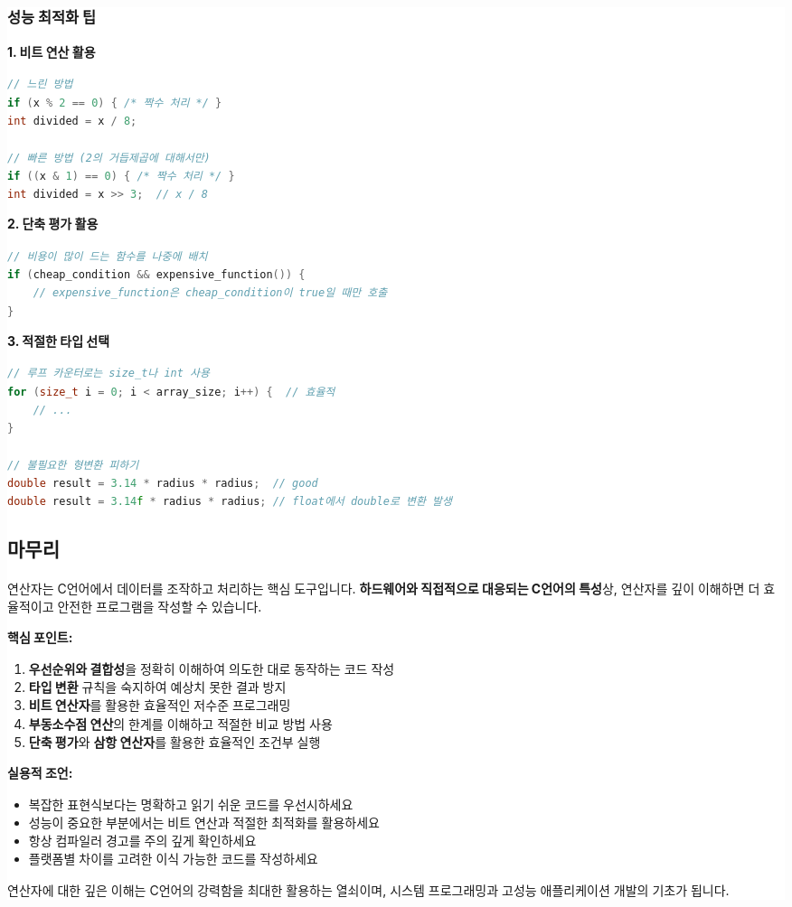 ### 성능 최적화 팁

**1. 비트 연산 활용**

```c
// 느린 방법
if (x % 2 == 0) { /* 짝수 처리 */ }
int divided = x / 8;

// 빠른 방법 (2의 거듭제곱에 대해서만)
if ((x & 1) == 0) { /* 짝수 처리 */ }
int divided = x >> 3;  // x / 8
```

**2. 단축 평가 활용**

```c
// 비용이 많이 드는 함수를 나중에 배치
if (cheap_condition && expensive_function()) {
    // expensive_function은 cheap_condition이 true일 때만 호출
}
```

**3. 적절한 타입 선택**

```c
// 루프 카운터로는 size_t나 int 사용
for (size_t i = 0; i < array_size; i++) {  // 효율적
    // ...
}

// 불필요한 형변환 피하기
double result = 3.14 * radius * radius;  // good
double result = 3.14f * radius * radius; // float에서 double로 변환 발생
```

## 마무리

연산자는 C언어에서 데이터를 조작하고 처리하는 핵심 도구입니다. **하드웨어와 직접적으로 대응되는 C언어의 특성**상, 연산자를 깊이 이해하면 더 효율적이고 안전한 프로그램을 작성할 수 있습니다.

**핵심 포인트:**

1. **우선순위와 결합성**을 정확히 이해하여 의도한 대로 동작하는 코드 작성
2. **타입 변환** 규칙을 숙지하여 예상치 못한 결과 방지
3. **비트 연산자**를 활용한 효율적인 저수준 프로그래밍
4. **부동소수점 연산**의 한계를 이해하고 적절한 비교 방법 사용
5. **단축 평가**와 **삼항 연산자**를 활용한 효율적인 조건부 실행

**실용적 조언:**

- 복잡한 표현식보다는 명확하고 읽기 쉬운 코드를 우선시하세요
- 성능이 중요한 부분에서는 비트 연산과 적절한 최적화를 활용하세요
- 항상 컴파일러 경고를 주의 깊게 확인하세요
- 플랫폼별 차이를 고려한 이식 가능한 코드를 작성하세요

연산자에 대한 깊은 이해는 C언어의 강력함을 최대한 활용하는 열쇠이며, 시스템 프로그래밍과 고성능 애플리케이션 개발의 기초가 됩니다.